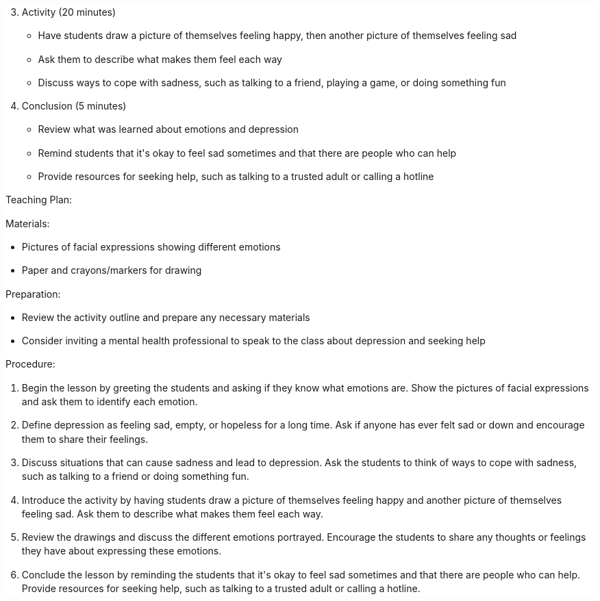 3. Activity (20 minutes)

   - Have students draw a picture of themselves feeling happy, then another picture of themselves feeling sad

   - Ask them to describe what makes them feel each way

   - Discuss ways to cope with sadness, such as talking to a friend, playing a game, or doing something fun



4. Conclusion (5 minutes)

   - Review what was learned about emotions and depression

   - Remind students that it's okay to feel sad sometimes and that there are people who can help

   - Provide resources for seeking help, such as talking to a trusted adult or calling a hotline



Teaching Plan:



Materials:

- Pictures of facial expressions showing different emotions

- Paper and crayons/markers for drawing



Preparation:

- Review the activity outline and prepare any necessary materials

- Consider inviting a mental health professional to speak to the class about depression and seeking help



Procedure:

1. Begin the lesson by greeting the students and asking if they know what emotions are. Show the pictures of facial expressions and ask them to identify each emotion.

2. Define depression as feeling sad, empty, or hopeless for a long time. Ask if anyone has ever felt sad or down and encourage them to share their feelings.

3. Discuss situations that can cause sadness and lead to depression. Ask the students to think of ways to cope with sadness, such as talking to a friend or doing something fun.

4. Introduce the activity by having students draw a picture of themselves feeling happy and another picture of themselves feeling sad. Ask them to describe what makes them feel each way.

5. Review the drawings and discuss the different emotions portrayed. Encourage the students to share any thoughts or feelings they have about expressing these emotions.

6. Conclude the lesson by reminding the students that it's okay to feel sad sometimes and that there are people who can help. Provide resources for seeking help, such as talking to a trusted adult or calling a hotline.


